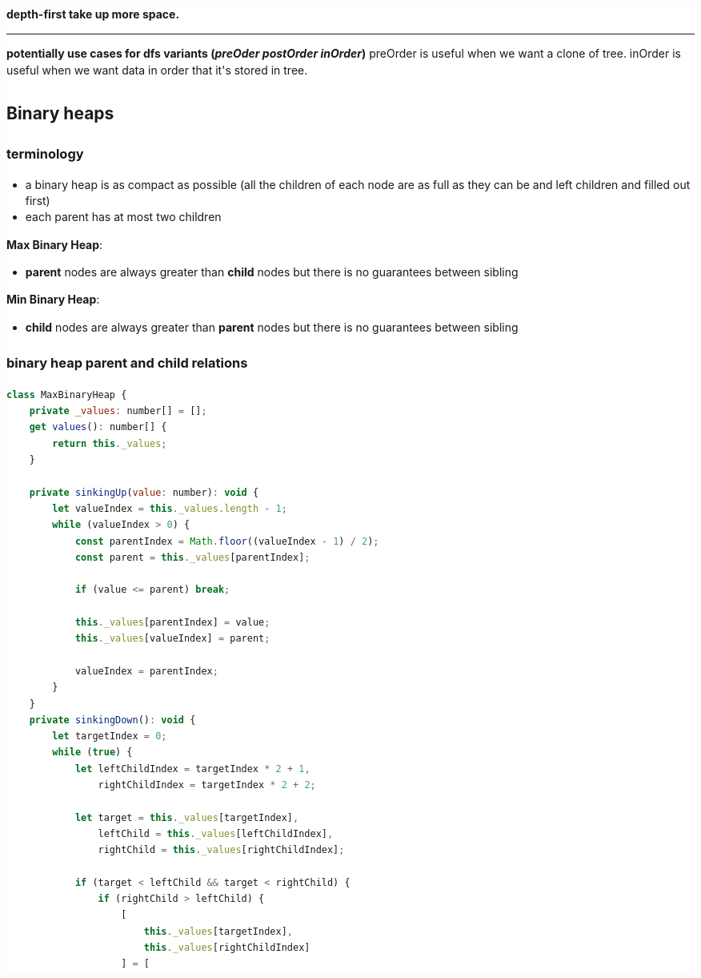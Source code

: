 
**depth-first take up more space.**

<hr/>

**potentially use cases for dfs variants (_preOder postOrder inOrder_)**
preOrder is useful when we want a clone of tree.
inOrder is useful when we want data in order that it's stored in tree.

## Binary heaps

### terminology

-   a binary heap is as compact as possible (all the children of each node are as full as they can be and left children and filled out first)
-   each parent has at most two children

**Max Binary Heap**:

-   **parent** nodes are always greater than **child** nodes but there is no guarantees between sibling

**Min Binary Heap**:

-   **child** nodes are always greater than **parent** nodes but there is no guarantees between sibling

### binary heap parent and child relations



```javascript
class MaxBinaryHeap {
    private _values: number[] = [];
    get values(): number[] {
        return this._values;
    }

    private sinkingUp(value: number): void {
        let valueIndex = this._values.length - 1;
        while (valueIndex > 0) {
            const parentIndex = Math.floor((valueIndex - 1) / 2);
            const parent = this._values[parentIndex];

            if (value <= parent) break;

            this._values[parentIndex] = value;
            this._values[valueIndex] = parent;

            valueIndex = parentIndex;
        }
    }
    private sinkingDown(): void {
        let targetIndex = 0;
        while (true) {
            let leftChildIndex = targetIndex * 2 + 1,
                rightChildIndex = targetIndex * 2 + 2;

            let target = this._values[targetIndex],
                leftChild = this._values[leftChildIndex],
                rightChild = this._values[rightChildIndex];

            if (target < leftChild && target < rightChild) {
                if (rightChild > leftChild) {
                    [
                        this._values[targetIndex],
                        this._values[rightChildIndex]
                    ] = [
```